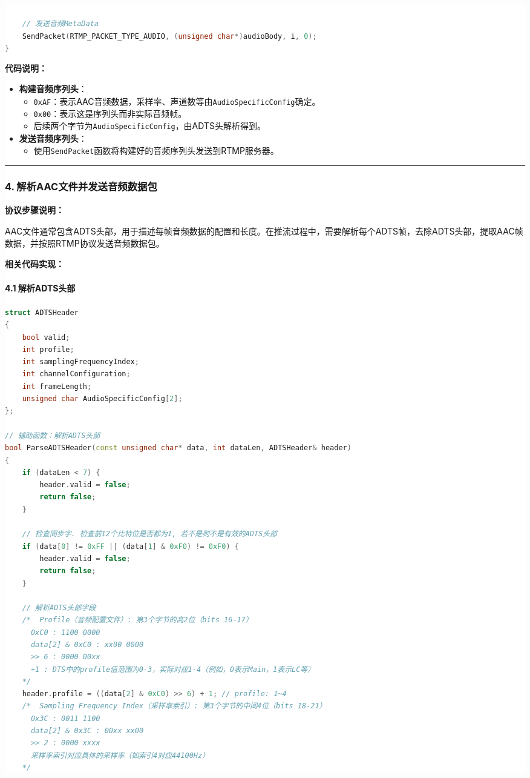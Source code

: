   ```cpp
  
      // 发送音频MetaData
      SendPacket(RTMP_PACKET_TYPE_AUDIO, (unsigned char*)audioBody, i, 0);
  }
  ```

  **代码说明：**

  - **构建音频序列头**：
    - `0xAF`：表示AAC音频数据，采样率、声道数等由`AudioSpecificConfig`确定。
    - `0x00`：表示这是序列头而非实际音频帧。
    - 后续两个字节为`AudioSpecificConfig`，由ADTS头解析得到。
  - **发送音频序列头**：
    - 使用`SendPacket`函数将构建好的音频序列头发送到RTMP服务器。

  ------

  ### **4. 解析AAC文件并发送音频数据包**

  **协议步骤说明：**

  AAC文件通常包含ADTS头部，用于描述每帧音频数据的配置和长度。在推流过程中，需要解析每个ADTS帧，去除ADTS头部，提取AAC帧数据，并按照RTMP协议发送音频数据包。

  **相关代码实现：**

  #### **4.1 解析ADTS头部**

  ```cpp
  struct ADTSHeader
  {
      bool valid;
      int profile;
      int samplingFrequencyIndex;
      int channelConfiguration;
      int frameLength;
      unsigned char AudioSpecificConfig[2];
  };
  
  // 辅助函数：解析ADTS头部
  bool ParseADTSHeader(const unsigned char* data, int dataLen, ADTSHeader& header)
  {
      if (dataLen < 7) {
          header.valid = false;
          return false;
      }
  
      // 检查同步字. 检查前12个比特位是否都为1, 若不是则不是有效的ADTS头部
      if (data[0] != 0xFF || (data[1] & 0xF0) != 0xF0) {
          header.valid = false;
          return false;
      }
  
      // 解析ADTS头部字段
      /*  Profile（音频配置文件）: 第3个字节的高2位（bits 16-17）
      	0xC0 : 1100 0000
      	data[2] & 0xC0 : xx00 0000
      	>> 6 : 0000 00xx
      	+1 : DTS中的profile值范围为0-3，实际对应1-4（例如，0表示Main，1表示LC等）
      */
      header.profile = ((data[2] & 0xC0) >> 6) + 1; // profile: 1~4
      /*  Sampling Frequency Index（采样率索引）: 第3个字节的中间4位（bits 18-21）
      	0x3C : 0011 1100
      	data[2] & 0x3C : 00xx xx00
      	>> 2 : 0000 xxxx
      	采样率索引对应具体的采样率（如索引4对应44100Hz）
      */
  ```